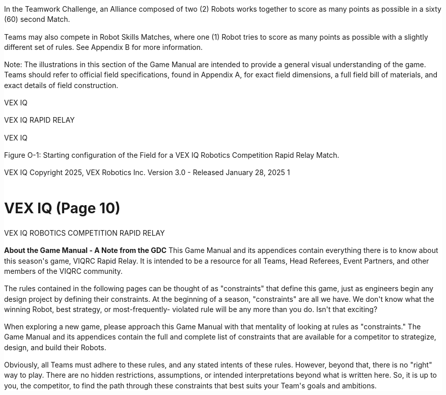 In the Teamwork Challenge, an Alliance composed of two (2) Robots works together to score as many
points as possible in a sixty (60) second Match.

Teams may also compete in Robot Skills Matches, where one (1) Robot tries to score as many points as
possible with a slightly different set of rules. See Appendix B for more information.

Note: The illustrations in this section of the Game Manual are intended to provide a general visual
understanding of the game. Teams should refer to official field specifications, found in Appendix
A, for exact field dimensions, a full field bill of materials, and exact details of field construction.

VEX IQ

VEX IQ
RAPID RELAY

VEX IQ

Figure O-1: Starting configuration of the Field for a VEX IQ Robotics Competition Rapid Relay Match.

VEX IQ
Copyright 2025, VEX Robotics Inc.
Version 3.0 - Released January 28, 2025
1

# VEX IQ (Page 10)

VEX IQ
ROBOTICS
COMPETITION
RAPID RELAY


**About the Game Manual - A Note from the GDC**
This Game Manual and its appendices contain everything there is to know about this season's game,
VIQRC Rapid Relay. It is intended to be a resource for all Teams, Head Referees, Event Partners, and
other members of the VIQRC community.

The rules contained in the following pages can be thought of as "constraints" that define this game,
just as engineers begin any design project by defining their constraints. At the beginning of a season,
"constraints" are all we have. We don't know what the winning Robot, best strategy, or most-frequently-
violated rule will be any more than you do. Isn't that exciting?

When exploring a new game, please approach this Game Manual with that mentality of looking at rules
as "constraints." The Game Manual and its appendices contain the full and complete list of constraints
that are available for a competitor to strategize, design, and build their Robots.

Obviously, all Teams must adhere to these rules, and any stated intents of these rules. However,
beyond that, there is no "right" way to play. There are no hidden restrictions, assumptions, or intended
interpretations beyond what is written here. So, it is up to you, the competitor, to find the path through
these constraints that best suits your Team's goals and ambitions.
